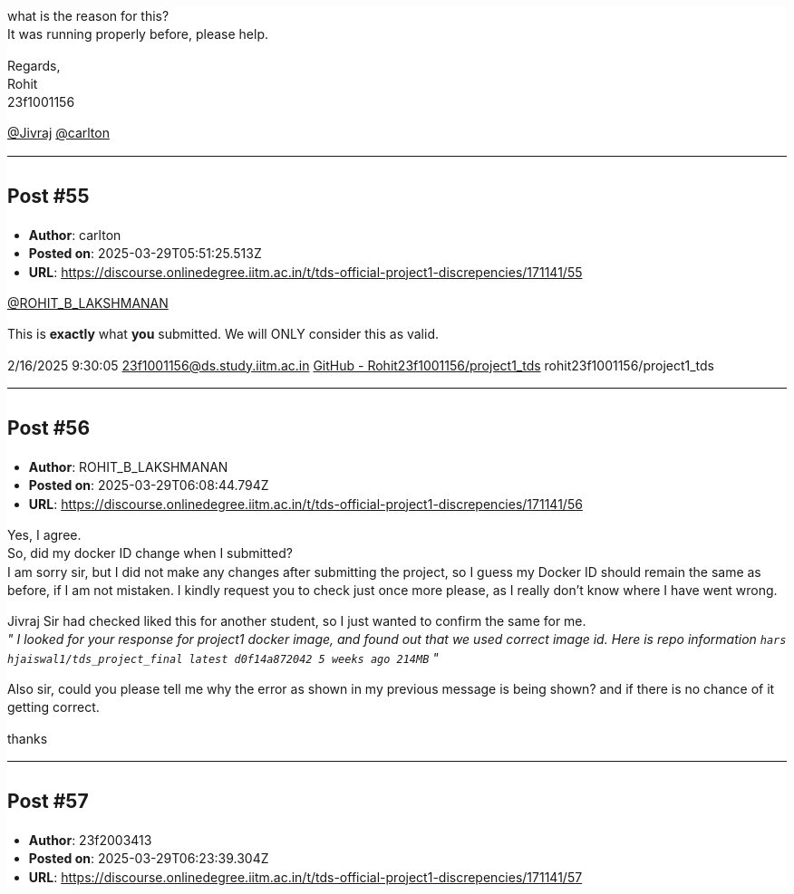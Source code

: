 what is the reason for this?  
It was running properly before, please help.

Regards,  
Rohit  
23f1001156

[@Jivraj](/u/jivraj) [@carlton](/u/carlton)

---

## Post #55

- **Author**: carlton
- **Posted on**: 2025-03-29T05:51:25.513Z
- **URL**: https://discourse.onlinedegree.iitm.ac.in/t/tds-official-project1-discrepencies/171141/55

[@ROHIT\_B\_LAKSHMANAN](/u/rohit_b_lakshmanan)

This is **exactly** what **you** submitted. We will ONLY consider this as valid.

2/16/2025 9:30:05 23f1001156@ds.study.iitm.ac.in [GitHub - Rohit23f1001156/project1\_tds](https://github.com/Rohit23f1001156/project1_tds) rohit23f1001156/project1\_tds

---

## Post #56

- **Author**: ROHIT_B_LAKSHMANAN
- **Posted on**: 2025-03-29T06:08:44.794Z
- **URL**: https://discourse.onlinedegree.iitm.ac.in/t/tds-official-project1-discrepencies/171141/56

Yes, I agree.  
So, did my docker ID change when I submitted?  
I am sorry sir, but I did not make any changes after submitting the project, so I guess my Docker ID should remain the same as before, if I am not mistaken. I kindly request you to check just once more please, as I really don’t know where I have went wrong.

Jivraj Sir had checked liked this for another student, so I just wanted to confirm the same for me.  
*" I looked for your response for project1 docker image, and found out that we used correct image id. Here is repo information `harshjaiswal1/tds_project_final latest d0f14a872042 5 weeks ago 214MB` "*

Also sir, could you please tell me why the error as shown in my previous message is being shown? and if there is no chance of it getting correct.

thanks

---

## Post #57

- **Author**: 23f2003413
- **Posted on**: 2025-03-29T06:23:39.304Z
- **URL**: https://discourse.onlinedegree.iitm.ac.in/t/tds-official-project1-discrepencies/171141/57
